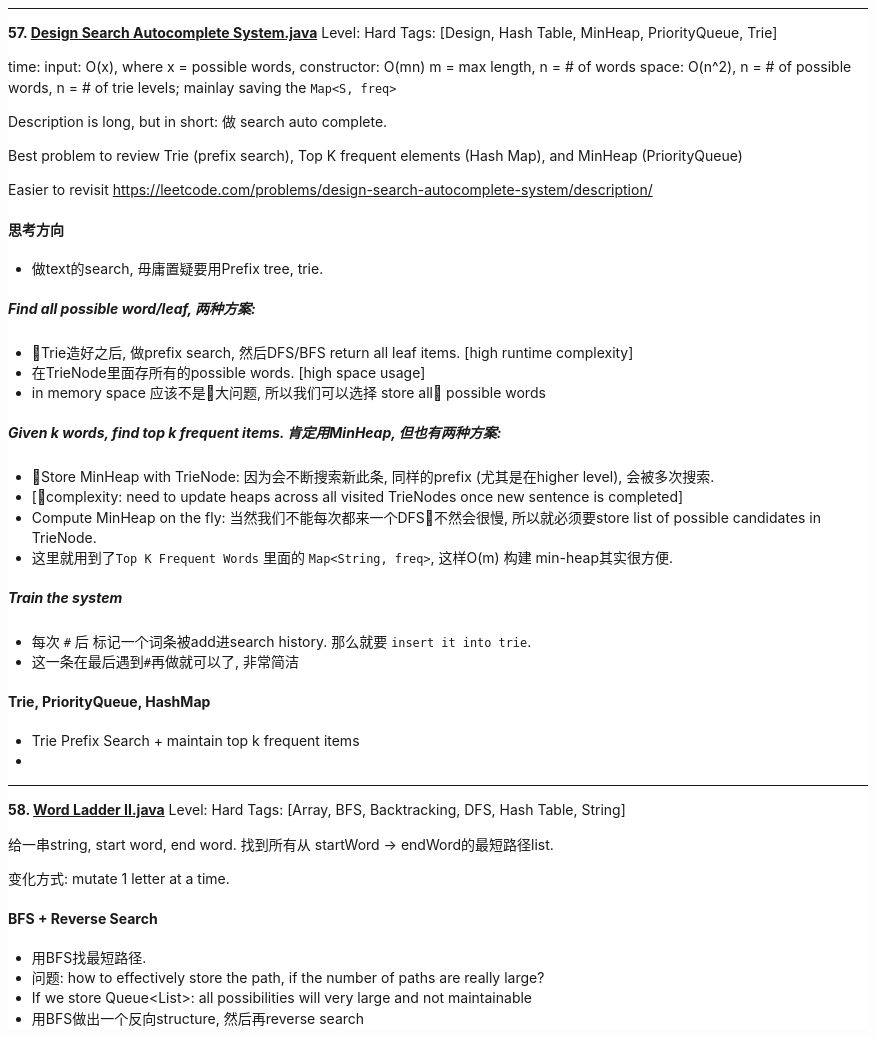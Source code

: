 


---

**57. [Design Search Autocomplete System.java](https://github.com/awangdev/LintCode/blob/master/Java/Design%20Search%20Autocomplete%20System.java)**      Level: Hard      Tags: [Design, Hash Table, MinHeap, PriorityQueue, Trie]
      
time: input: O(x), where x = possible words, constructor: O(mn) m = max length, n = # of words
space: O(n^2), n = # of possible words, n = # of trie levels; mainlay saving the `Map<S, freq>`

Description is long, but in short: 做 search auto complete. 

Best problem to review Trie (prefix search), Top K frequent elements (Hash Map), and MinHeap (PriorityQueue)

Easier to revisit https://leetcode.com/problems/design-search-autocomplete-system/description/

#### 思考方向
- 做text的search, 毋庸置疑要用Prefix tree, trie.

##### Find all possible word/leaf, 两种方案:
- Trie造好之后, 做prefix search, 然后DFS/BFS return all leaf items. [high runtime complexity]
- 在TrieNode里面存所有的possible words. [high space usage]
- in memory space 应该不是大问题, 所以我们可以选择 store all possible words

##### Given k words, find top k frequent items. 肯定用MinHeap, 但也有两种方案:
- Store MinHeap with TrieNode: 因为会不断搜索新此条, 同样的prefix (尤其是在higher level), 会被多次搜索.
- [complexity: need to update heaps across all visited TrieNodes once new sentence is completed]
- Compute MinHeap on the fly: 当然我们不能每次都来一个DFS不然会很慢, 所以就必须要store list of possible candidates in TrieNode.
- 这里就用到了`Top K Frequent Words` 里面的 `Map<String, freq>`, 这样O(m) 构建 min-heap其实很方便.

##### Train the system
- 每次 `#` 后 标记一个词条被add进search history. 那么就要 `insert it into trie`.
- 这一条在最后遇到`#`再做就可以了, 非常简洁

#### Trie, PriorityQueue, HashMap
- Trie Prefix Search + maintain top k frequent items
- 



---

**58. [Word Ladder II.java](https://github.com/awangdev/LintCode/blob/master/Java/Word%20Ladder%20II.java)**      Level: Hard      Tags: [Array, BFS, Backtracking, DFS, Hash Table, String]
      

给一串string, start word, end word. 找到所有从 startWord -> endWord的最短路径list. 

变化方式: mutate 1 letter at a time.

#### BFS + Reverse Search
- 用BFS找最短路径.
- 问题: how to effectively store the path, if the number of paths are really large? 
- If we store Queue<List<String candidates>>: all possibilities will very large and not maintainable
- 用BFS做出一个反向structure, 然后再reverse search
